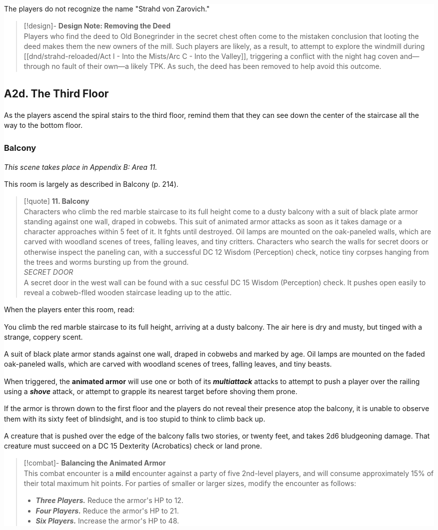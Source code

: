 The players do not recognize the name "Strahd von Zarovich."

> [!design]- **Design Note: Removing the Deed**  
> Players who find the deed to Old Bonegrinder in the secret chest often come to the mistaken conclusion that looting the deed makes them the new owners of the mill. Such players are likely, as a result, to attempt to explore the windmill during [[dnd/strahd-reloaded/Act I - Into the Mists/Arc C - Into the Valley]], triggering a conflict with the night hag coven and—through no fault of their own—a likely TPK. As such, the deed has been removed to help avoid this outcome.

## A2d. The Third Floor
As the players ascend the spiral stairs to the third floor, remind them that they can see down the center of the staircase all the way to the bottom floor.

### Balcony
<span class="citation"><em>This scene takes place in Appendix B: Area 11.</em></span>

This room is largely as described in <span class="citation">Balcony (p. 214)</span>. 

> [!quote] **11. Balcony**  
> Characters who climb the red marble staircase to its full height come to a dusty balcony with a suit of black plate armor standing against one wall, draped in cobwebs. This suit of animated armor attacks as soon as it takes damage or a character approaches within 5 feet of it. It fghts until destroyed. Oil lamps are mounted on the oak-paneled walls, which are carved with woodland scenes of trees, falling leaves, and tiny critters. Characters who search the walls for secret doors or otherwise inspect the paneling can, with a successful DC 12 Wisdom (Perception) check, notice tiny corpses hanging from the trees and worms bursting up from the ground.  
> *SECRET DOOR*  
> A secret door in the west wall can be found with a suc cessful DC 15 Wisdom (Perception) check. It pushes open easily to reveal a cobweb-flled wooden staircase leading up to the attic.

When the players enter this room, read:
<div class="description">
<p>You climb the red marble staircase to its full height, arriving at a dusty balcony. The air here is dry and musty, but tinged with a strange, coppery scent. </p>
<p>A suit of black plate armor stands against one wall, draped in cobwebs and marked by age. Oil lamps are mounted on the faded oak-paneled walls, which are carved with woodland scenes of trees, falling leaves, and tiny beasts.</p>
</div>

When triggered, the **animated armor** will use one or both of its **_multiattack_** attacks to attempt to push a player over the railing using a ***shove*** attack, or attempt to grapple its nearest target before shoving them prone.

If the armor is thrown down to the first floor and the players do not reveal their presence atop the balcony, it is unable to observe them with its sixty feet of blindsight, and is too stupid to think to climb back up. 

A creature that is pushed over the edge of the balcony falls two stories, or twenty feet, and takes 2d6 bludgeoning damage. That creature must succeed on a DC 15 Dexterity (Acrobatics) check or land prone.

> [!combat]- **Balancing the Animated Armor**  
> This combat encounter is a **mild** encounter against a party of five 2nd-level players, and will consume approximately 15% of their total maximum hit points. For parties of smaller or larger sizes, modify the encounter as follows:
> 
> * ***Three Players.*** Reduce the armor's HP to 12.
> * ***Four Players.*** Reduce the armor's HP to 21.
> * ***Six Players.*** Increase the armor's HP to 48.
